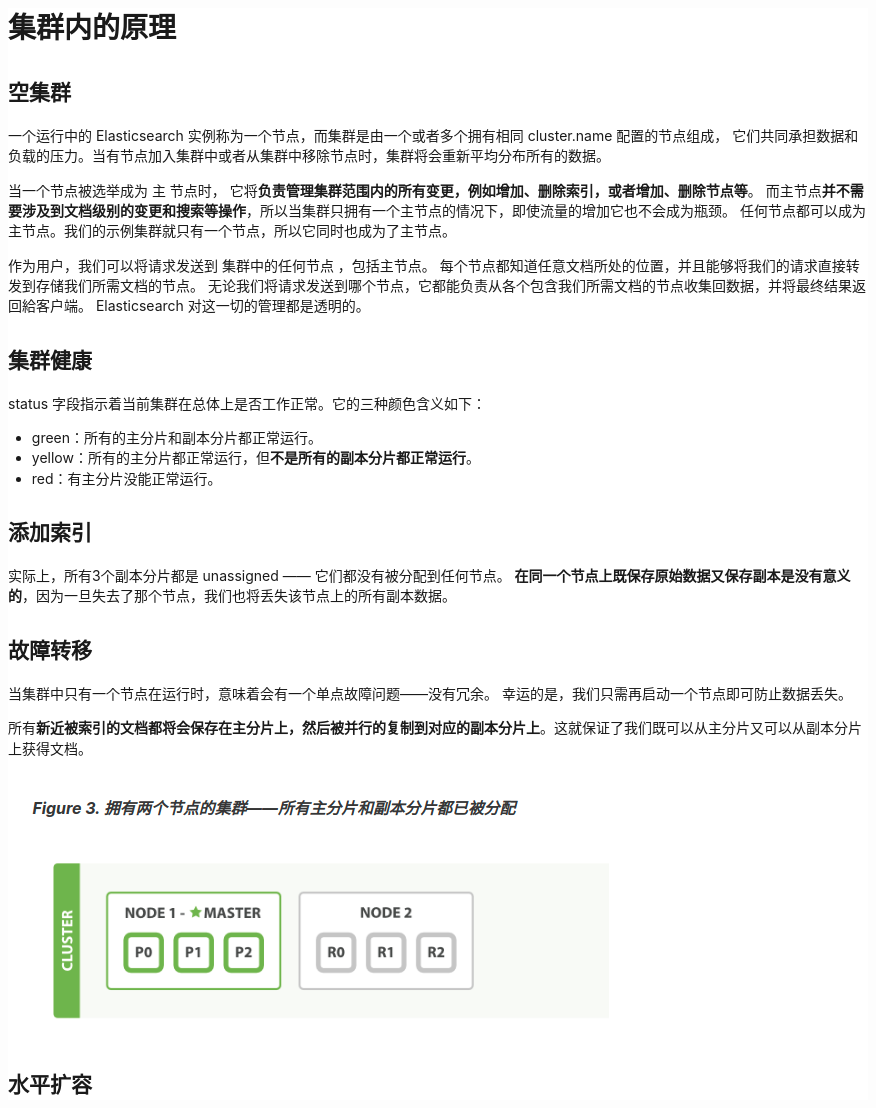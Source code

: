 # 集群内的原理

## 空集群

一个运行中的 Elasticsearch 实例称为一个节点，而集群是由一个或者多个拥有相同 cluster.name 配置的节点组成， 它们共同承担数据和负载的压力。当有节点加入集群中或者从集群中移除节点时，集群将会重新平均分布所有的数据。

当一个节点被选举成为 主 节点时， 它将**负责管理集群范围内的所有变更，例如增加、删除索引，或者增加、删除节点等**。 而主节点**并不需要涉及到文档级别的变更和搜索等操作**，所以当集群只拥有一个主节点的情况下，即使流量的增加它也不会成为瓶颈。 任何节点都可以成为主节点。我们的示例集群就只有一个节点，所以它同时也成为了主节点。

作为用户，我们可以将请求发送到 集群中的任何节点 ，包括主节点。 每个节点都知道任意文档所处的位置，并且能够将我们的请求直接转发到存储我们所需文档的节点。 无论我们将请求发送到哪个节点，它都能负责从各个包含我们所需文档的节点收集回数据，并将最终结果返回給客户端。 Elasticsearch 对这一切的管理都是透明的。

## 集群健康
status 字段指示着当前集群在总体上是否工作正常。它的三种颜色含义如下：

- green：所有的主分片和副本分片都正常运行。
- yellow：所有的主分片都正常运行，但**不是所有的副本分片都正常运行**。
- red：有主分片没能正常运行。

## 添加索引

实际上，所有3个副本分片都是 unassigned —— 它们都没有被分配到任何节点。 **在同一个节点上既保存原始数据又保存副本是没有意义的**，因为一旦失去了那个节点，我们也将丢失该节点上的所有副本数据。


## 故障转移

当集群中只有一个节点在运行时，意味着会有一个单点故障问题——没有冗余。 幸运的是，我们只需再启动一个节点即可防止数据丢失。

所有**新近被索引的文档都将会保存在主分片上，然后被并行的复制到对应的副本分片上**。这就保证了我们既可以从主分片又可以从副本分片上获得文档。

![](.集群_images/204e1cda.png)


## 水平扩容
